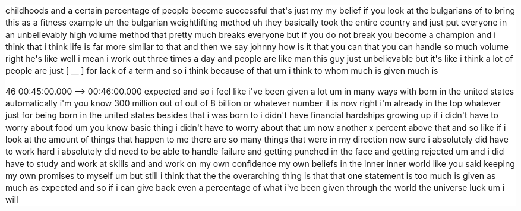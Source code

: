 childhoods and a certain percentage of
people become successful
that's just my my belief if you look at
the bulgarians of to bring this as a
fitness example
uh the bulgarian weightlifting method uh
they basically took the entire country
and just put everyone in an
unbelievably high volume method that
pretty much breaks everyone but if you
do not break you become a champion
and i think that i think life is far
more similar to that
and then we say johnny how is it that
you can
that you can handle so much volume right
he's like well i mean i work out three
times a day and people are like man this
guy just unbelievable but it's like
i think a lot of people are just [ __ ]
for lack of a term
and so i think because of that um i
think to whom much is given much is

46
00:45:00.000 --> 00:46:00.000
expected
and so i feel like i've been given a lot
um in many ways with born in the united
states automatically i'm you know
300 million out of out of 8 billion or
whatever number it is now right i'm
already in the top whatever just for
being born in the united states
besides that i was born to i didn't have
financial hardships
growing up if i didn't have to worry
about food um
you know basic thing i didn't have to
worry about that um
now another x percent above that and so
like
if i look at the amount of things that
happen to me there are so many things
that were in my direction now sure i
absolutely did have to work hard i
absolutely did need to be able to
handle failure and getting punched in
the face and getting rejected
um and i did have to study and work at
skills and and work on my own confidence
my own beliefs in the inner inner world
like you said keeping my own promises to
myself
um but still i think that the the
overarching thing
is that that one statement is too much
is given as much as expected
and so if i can give back even a
percentage of what i've been given
through
the world the universe luck um i will
